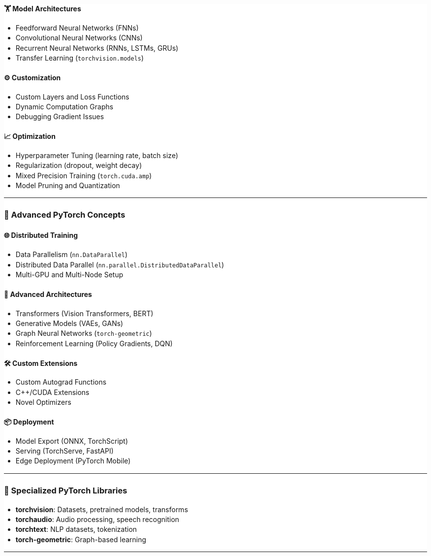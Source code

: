 #### 🏋️ Model Architectures
- Feedforward Neural Networks (FNNs)
- Convolutional Neural Networks (CNNs)
- Recurrent Neural Networks (RNNs, LSTMs, GRUs)
- Transfer Learning (`torchvision.models`)

#### ⚙️ Customization
- Custom Layers and Loss Functions
- Dynamic Computation Graphs
- Debugging Gradient Issues

#### 📈 Optimization
- Hyperparameter Tuning (learning rate, batch size)
- Regularization (dropout, weight decay)
- Mixed Precision Training (`torch.cuda.amp`)
- Model Pruning and Quantization

---

### 🚀 Advanced PyTorch Concepts

#### 🌐 Distributed Training
- Data Parallelism (`nn.DataParallel`)
- Distributed Data Parallel (`nn.parallel.DistributedDataParallel`)
- Multi-GPU and Multi-Node Setup

#### 🧠 Advanced Architectures
- Transformers (Vision Transformers, BERT)
- Generative Models (VAEs, GANs)
- Graph Neural Networks (`torch-geometric`)
- Reinforcement Learning (Policy Gradients, DQN)

#### 🛠️ Custom Extensions
- Custom Autograd Functions
- C++/CUDA Extensions
- Novel Optimizers

#### 📦 Deployment
- Model Export (ONNX, TorchScript)
- Serving (TorchServe, FastAPI)
- Edge Deployment (PyTorch Mobile)

---

### 🧬 Specialized PyTorch Libraries

- **torchvision**: Datasets, pretrained models, transforms
- **torchaudio**: Audio processing, speech recognition
- **torchtext**: NLP datasets, tokenization
- **torch-geometric**: Graph-based learning

---
